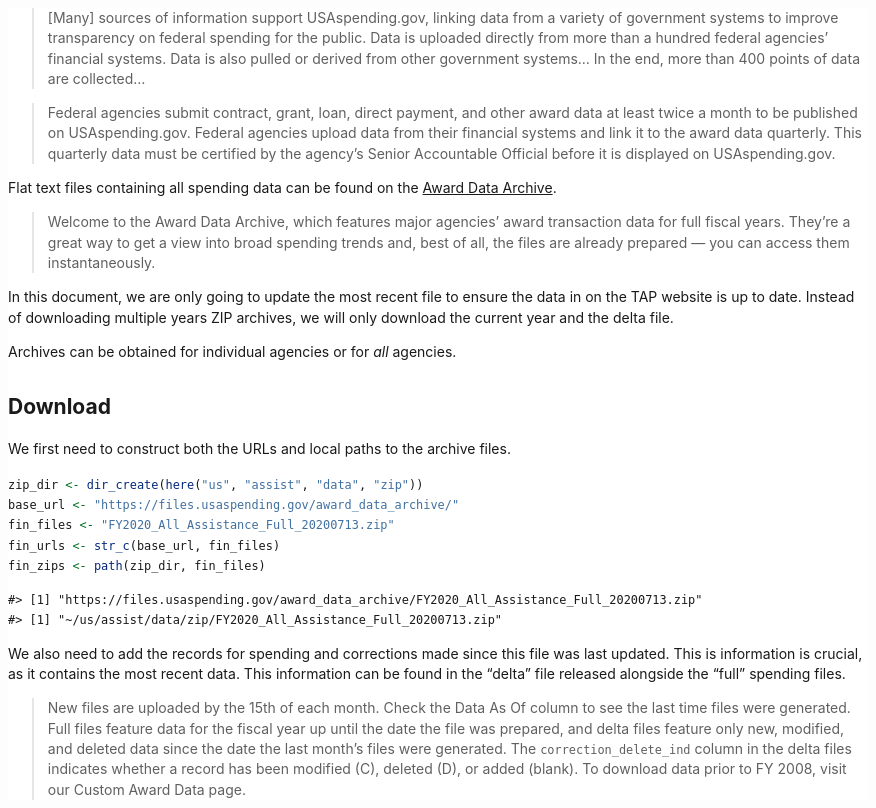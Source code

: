> \[Many\] sources of information support USAspending.gov, linking data
> from a variety of government systems to improve transparency on
> federal spending for the public. Data is uploaded directly from more
> than a hundred federal agencies’ financial systems. Data is also
> pulled or derived from other government systems… In the end, more than
> 400 points of data are collected…

> Federal agencies submit contract, grant, loan, direct payment, and
> other award data at least twice a month to be published on
> USAspending.gov. Federal agencies upload data from their financial
> systems and link it to the award data quarterly. This quarterly data
> must be certified by the agency’s Senior Accountable Official before
> it is displayed on USAspending.gov.

Flat text files containing all spending data can be found on the [Award
Data
Archive](https://www.usaspending.gov/#/download_center/award_data_archive).

> Welcome to the Award Data Archive, which features major agencies’
> award transaction data for full fiscal years. They’re a great way to
> get a view into broad spending trends and, best of all, the files are
> already prepared — you can access them instantaneously.

In this document, we are only going to update the most recent file to
ensure the data in on the TAP website is up to date. Instead of
downloading multiple years ZIP archives, we will only download the
current year and the delta file.

Archives can be obtained for individual agencies or for *all* agencies.

## Download

We first need to construct both the URLs and local paths to the archive
files.

``` r
zip_dir <- dir_create(here("us", "assist", "data", "zip"))
base_url <- "https://files.usaspending.gov/award_data_archive/"
fin_files <- "FY2020_All_Assistance_Full_20200713.zip"
fin_urls <- str_c(base_url, fin_files)
fin_zips <- path(zip_dir, fin_files)
```

    #> [1] "https://files.usaspending.gov/award_data_archive/FY2020_All_Assistance_Full_20200713.zip"
    #> [1] "~/us/assist/data/zip/FY2020_All_Assistance_Full_20200713.zip"

We also need to add the records for spending and corrections made since
this file was last updated. This is information is crucial, as it
contains the most recent data. This information can be found in the
“delta” file released alongside the “full” spending files.

> New files are uploaded by the 15th of each month. Check the Data As Of
> column to see the last time files were generated. Full files feature
> data for the fiscal year up until the date the file was prepared, and
> delta files feature only new, modified, and deleted data since the
> date the last month’s files were generated. The
> `correction_delete_ind` column in the delta files indicates whether a
> record has been modified (C), deleted (D), or added (blank). To
> download data prior to FY 2008, visit our Custom Award Data page.
